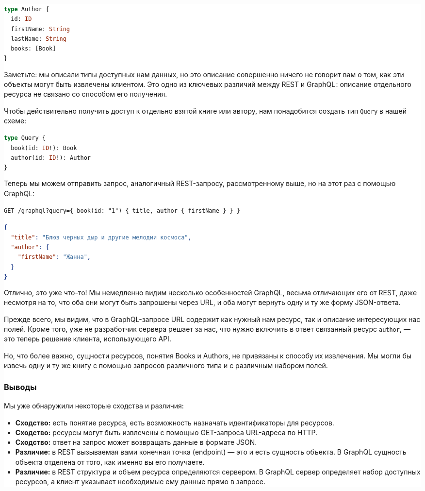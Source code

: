 ```GraphQL
type Author {
  id: ID
  firstName: String
  lastName: String
  books: [Book]
}
```

Заметьте: мы описали типы доступных нам данных, но это описание совершенно ничего не говорит вам о том, как эти объекты могут быть извлечены клиентом. Это одно из ключевых различий между REST и GraphQL : описание отдельного ресурса не связано со способом его получения.

Чтобы действительно получить доступ к отдельно взятой книге или автору, нам понадобится создать тип `Query` в нашей схеме:

```GraphQL
type Query {
  book(id: ID!): Book
  author(id: ID!): Author
}
```

Теперь мы можем отправить запрос, аналогичный REST-запросу, рассмотренному выше, но на этот раз с помощью GraphQL:

`GET /graphql?query={ book(id: "1") { title, author { firstName } } }`

```JSON
{
  "title": "Блюз черных дыр и другие мелодии космоса",
  "author": {
    "firstName": "Жанна",
  }
}
```

Отлично, это уже что-то! Мы немедленно видим несколько особенностей GraphQL, весьма отличающих его от REST, даже несмотря на то, что оба они могут быть запрошены через URL, и оба могут вернуть одну и ту же форму JSON-ответа.

Прежде всего, мы видим, что в GraphQL-запросе URL содержит как нужный нам ресурс, так и описание интересующих нас полей. Кроме того, уже не разработчик сервера решает за нас, что нужно включить в ответ связанный ресурс `author`, — это теперь решение клиента, использующего API.

Но, что более важно, сущности ресурсов, понятия Books и Authors, не привязаны к способу их извлечения. Мы могли бы извечь одну и ту же книгу с помощью запросов различного типа и с различным набором полей.

### **Выводы**

Мы уже обнаружили некоторые сходства и различия:

- **Сходство:** есть понятие ресурса, есть возможность назначать идентификаторы для ресурсов.
- **Сходство:** ресурсы могут быть извлечены с помощью GET-запроса URL-адреса по HTTP.
- **Сходство:** ответ на запрос может возвращать данные в формате JSON.
- **Различие:** в REST вызываемая вами конечная точка (endpoint) — это и есть сущность объекта. В GraphQL сущность объекта отделена от того, как именно вы его получаете.
- **Различие:** в REST структура и объем ресурса определяются сервером. В GraphQL сервер определяет набор доступных ресурсов, а клиент указывает необходимые ему данные прямо в запросе.
